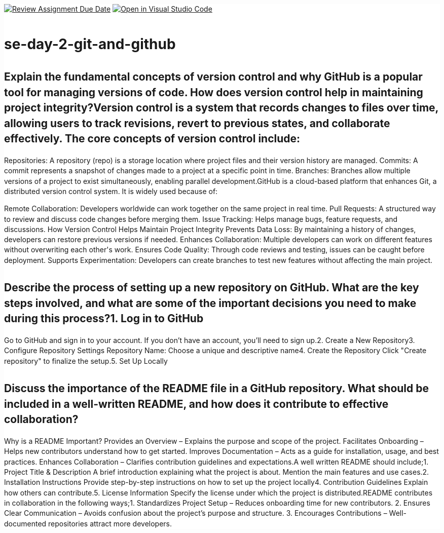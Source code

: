 [![Review Assignment Due Date](https://classroom.github.com/assets/deadline-readme-button-22041afd0340ce965d47ae6ef1cefeee28c7c493a6346c4f15d667ab976d596c.svg)](https://classroom.github.com/a/8wgCKhpZ)
[![Open in Visual Studio Code](https://classroom.github.com/assets/open-in-vscode-2e0aaae1b6195c2367325f4f02e2d04e9abb55f0b24a779b69b11b9e10269abc.svg)](https://classroom.github.com/online_ide?assignment_repo_id=18446523&assignment_repo_type=AssignmentRepo)
# se-day-2-git-and-github
## Explain the fundamental concepts of version control and why GitHub is a popular tool for managing versions of code. How does version control help in maintaining project integrity?Version control is a system that records changes to files over time, allowing users to track revisions, revert to previous states, and collaborate effectively. The core concepts of version control include:

Repositories: A repository (repo) is a storage location where project files and their version history are managed.
Commits: A commit represents a snapshot of changes made to a project at a specific point in time.
Branches: Branches allow multiple versions of a project to exist simultaneously, enabling parallel development.GitHub is a cloud-based platform that enhances Git, a distributed version control system. It is widely used because of:

Remote Collaboration: Developers worldwide can work together on the same project in real time.
Pull Requests: A structured way to review and discuss code changes before merging them.
Issue Tracking: Helps manage bugs, feature requests, and discussions.
How Version Control Helps Maintain Project Integrity
Prevents Data Loss: By maintaining a history of changes, developers can restore previous versions if needed.
Enhances Collaboration: Multiple developers can work on different features without overwriting each other's work.
Ensures Code Quality: Through code reviews and testing, issues can be caught before deployment.
Supports Experimentation: Developers can create branches to test new features without affecting the main project.
## Describe the process of setting up a new repository on GitHub. What are the key steps involved, and what are some of the important decisions you need to make during this process?1. Log in to GitHub
Go to GitHub and sign in to your account.
If you don’t have an account, you’ll need to sign up.2. Create a New Repository3. Configure Repository Settings
Repository Name: Choose a unique and descriptive name4. Create the Repository
Click "Create repository" to finalize the setup.5. Set Up Locally

## Discuss the importance of the README file in a GitHub repository. What should be included in a well-written README, and how does it contribute to effective collaboration?
Why is a README Important?
Provides an Overview – Explains the purpose and scope of the project.
Facilitates Onboarding – Helps new contributors understand how to get started.
Improves Documentation – Acts as a guide for installation, usage, and best practices.
Enhances Collaboration – Clarifies contribution guidelines and expectations.A well written README should include;1. Project Title & Description
A brief introduction explaining what the project is about.
Mention the main features and use cases.2. Installation Instructions
Provide step-by-step instructions on how to set up the project locally4. Contribution Guidelines
Explain how others can contribute.5. License Information
Specify the license under which the project is distributed.README contributes in collaboration in the following ways;1. Standardizes Project Setup – Reduces onboarding time for new contributors.
2. Ensures Clear Communication – Avoids confusion about the project’s purpose and structure.
3. Encourages Contributions – Well-documented repositories attract more developers.